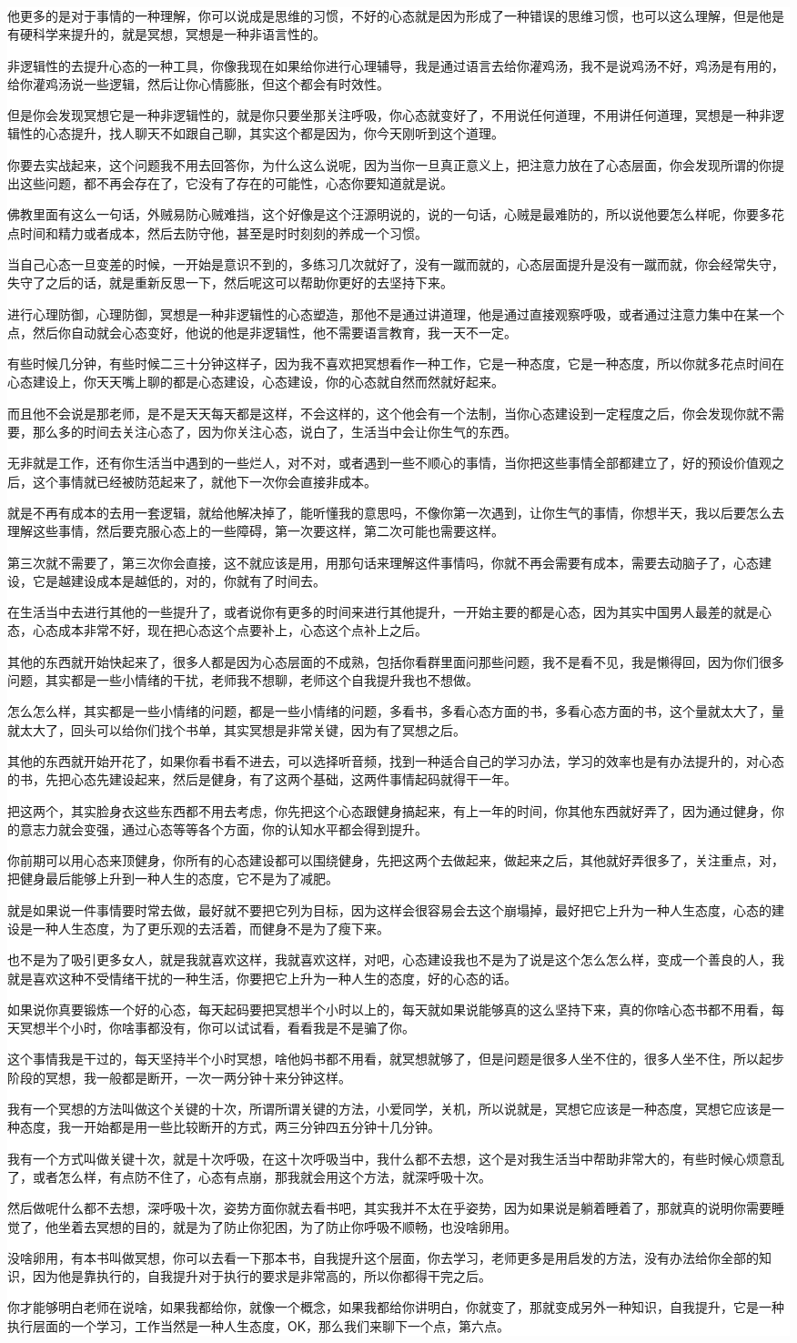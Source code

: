 他更多的是对于事情的一种理解，你可以说成是思维的习惯，不好的心态就是因为形成了一种错误的思维习惯，也可以这么理解，但是他是有硬科学来提升的，就是冥想，冥想是一种非语言性的。

非逻辑性的去提升心态的一种工具，你像我现在如果给你进行心理辅导，我是通过语言去给你灌鸡汤，我不是说鸡汤不好，鸡汤是有用的，给你灌鸡汤说一些逻辑，然后让你心情膨胀，但这个都会有时效性。

但是你会发现冥想它是一种非逻辑性的，就是你只要坐那关注呼吸，你心态就变好了，不用说任何道理，不用讲任何道理，冥想是一种非逻辑性的心态提升，找人聊天不如跟自己聊，其实这个都是因为，你今天刚听到这个道理。

你要去实战起来，这个问题我不用去回答你，为什么这么说呢，因为当你一旦真正意义上，把注意力放在了心态层面，你会发现所谓的你提出这些问题，都不再会存在了，它没有了存在的可能性，心态你要知道就是说。

佛教里面有这么一句话，外贼易防心贼难挡，这个好像是这个汪源明说的，说的一句话，心贼是最难防的，所以说他要怎么样呢，你要多花点时间和精力或者成本，然后去防守他，甚至是时时刻刻的养成一个习惯。

当自己心态一旦变差的时候，一开始是意识不到的，多练习几次就好了，没有一蹴而就的，心态层面提升是没有一蹴而就，你会经常失守，失守了之后的话，就是重新反思一下，然后呢这可以帮助你更好的去坚持下来。

进行心理防御，心理防御，冥想是一种非逻辑性的心态塑造，那他不是通过讲道理，他是通过直接观察呼吸，或者通过注意力集中在某一个点，然后你自动就会心态变好，他说的他是非逻辑性，他不需要语言教育，我一天不一定。

有些时候几分钟，有些时候二三十分钟这样子，因为我不喜欢把冥想看作一种工作，它是一种态度，它是一种态度，所以你就多花点时间在心态建设上，你天天嘴上聊的都是心态建设，心态建设，你的心态就自然而然就好起来。

而且他不会说是那老师，是不是天天每天都是这样，不会这样的，这个他会有一个法制，当你心态建设到一定程度之后，你会发现你就不需要，那么多的时间去关注心态了，因为你关注心态，说白了，生活当中会让你生气的东西。

无非就是工作，还有你生活当中遇到的一些烂人，对不对，或者遇到一些不顺心的事情，当你把这些事情全部都建立了，好的预设价值观之后，这个事情就已经被防范起来了，就他下一次你会直接非成本。

就是不再有成本的去用一套逻辑，就给他解决掉了，能听懂我的意思吗，不像你第一次遇到，让你生气的事情，你想半天，我以后要怎么去理解这些事情，然后要克服心态上的一些障碍，第一次要这样，第二次可能也需要这样。

第三次就不需要了，第三次你会直接，这不就应该是用，用那句话来理解这件事情吗，你就不再会需要有成本，需要去动脑子了，心态建设，它是越建设成本是越低的，对的，你就有了时间去。

在生活当中去进行其他的一些提升了，或者说你有更多的时间来进行其他提升，一开始主要的都是心态，因为其实中国男人最差的就是心态，心态成本非常不好，现在把心态这个点要补上，心态这个点补上之后。

其他的东西就开始快起来了，很多人都是因为心态层面的不成熟，包括你看群里面问那些问题，我不是看不见，我是懒得回，因为你们很多问题，其实都是一些小情绪的干扰，老师我不想聊，老师这个自我提升我也不想做。

怎么怎么样，其实都是一些小情绪的问题，都是一些小情绪的问题，多看书，多看心态方面的书，多看心态方面的书，这个量就太大了，量就太大了，回头可以给你们找个书单，其实冥想是非常关键，因为有了冥想之后。

其他的东西就开始开花了，如果你看书看不进去，可以选择听音频，找到一种适合自己的学习办法，学习的效率也是有办法提升的，对心态的书，先把心态先建设起来，然后是健身，有了这两个基础，这两件事情起码就得干一年。

把这两个，其实脸身衣这些东西都不用去考虑，你先把这个心态跟健身搞起来，有上一年的时间，你其他东西就好弄了，因为通过健身，你的意志力就会变强，通过心态等等各个方面，你的认知水平都会得到提升。

你前期可以用心态来顶健身，你所有的心态建设都可以围绕健身，先把这两个去做起来，做起来之后，其他就好弄很多了，关注重点，对，把健身最后能够上升到一种人生的态度，它不是为了减肥。

就是如果说一件事情要时常去做，最好就不要把它列为目标，因为这样会很容易会去这个崩塌掉，最好把它上升为一种人生态度，心态的建设是一种人生态度，为了更乐观的去活着，而健身不是为了瘦下来。

也不是为了吸引更多女人，就是我就喜欢这样，我就喜欢这样，对吧，心态建设我也不是为了说是这个怎么怎么样，变成一个善良的人，我就是喜欢这种不受情绪干扰的一种生活，你要把它上升为一种人生的态度，好的心态的话。

如果说你真要锻炼一个好的心态，每天起码要把冥想半个小时以上的，每天就如果说能够真的这么坚持下来，真的你啥心态书都不用看，每天冥想半个小时，你啥事都没有，你可以试试看，看看我是不是骗了你。

这个事情我是干过的，每天坚持半个小时冥想，啥他妈书都不用看，就冥想就够了，但是问题是很多人坐不住的，很多人坐不住，所以起步阶段的冥想，我一般都是断开，一次一两分钟十来分钟这样。

我有一个冥想的方法叫做这个关键的十次，所谓所谓关键的方法，小爱同学，关机，所以说就是，冥想它应该是一种态度，冥想它应该是一种态度，我一开始都是用一些比较断开的方式，两三分钟四五分钟十几分钟。

我有一个方式叫做关键十次，就是十次呼吸，在这十次呼吸当中，我什么都不去想，这个是对我生活当中帮助非常大的，有些时候心烦意乱了，或者怎么样，有点防不住了，心态有点崩，那我就会用这个方法，就深呼吸十次。

然后做呢什么都不去想，深呼吸十次，姿势方面你就去看书吧，其实我并不太在乎姿势，因为如果说是躺着睡着了，那就真的说明你需要睡觉了，他坐着去冥想的目的，就是为了防止你犯困，为了防止你呼吸不顺畅，也没啥卵用。

没啥卵用，有本书叫做冥想，你可以去看一下那本书，自我提升这个层面，你去学习，老师更多是用启发的方法，没有办法给你全部的知识，因为他是靠执行的，自我提升对于执行的要求是非常高的，所以你都得干完之后。

你才能够明白老师在说啥，如果我都给你，就像一个概念，如果我都给你讲明白，你就变了，那就变成另外一种知识，自我提升，它是一种执行层面的一个学习，工作当然是一种人生态度，OK，那么我们来聊下一个点，第六点。

